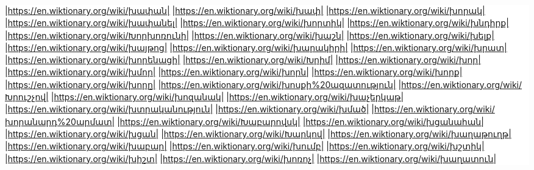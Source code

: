 |https://en.wiktionary.org/wiki/խափան|
|https://en.wiktionary.org/wiki/խափ|
|https://en.wiktionary.org/wiki/խորակ|
|https://en.wiktionary.org/wiki/խափանել|
|https://en.wiktionary.org/wiki/խորտիկ|
|https://en.wiktionary.org/wiki/խնդիրք|
|https://en.wiktionary.org/wiki/Խորխոռունի|
|https://en.wiktionary.org/wiki/խաշն|
|https://en.wiktionary.org/wiki/խելք|
|https://en.wiktionary.org/wiki/խայթոց|
|https://en.wiktionary.org/wiki/խարակիրի|
|https://en.wiktionary.org/wiki/խրատ|
|https://en.wiktionary.org/wiki/խորենացի|
|https://en.wiktionary.org/wiki/Խրիմ|
|https://en.wiktionary.org/wiki/խոր|
|https://en.wiktionary.org/wiki/խմոր|
|https://en.wiktionary.org/wiki/խորն|
|https://en.wiktionary.org/wiki/խորք|
|https://en.wiktionary.org/wiki/խորը|
|https://en.wiktionary.org/wiki/խոսքի%20ազատություն|
|https://en.wiktionary.org/wiki/Խրուշչով|
|https://en.wiktionary.org/wiki/խոզանակ|
|https://en.wiktionary.org/wiki/խաչերկաթ|
|https://en.wiktionary.org/wiki/խտրականություն|
|https://en.wiktionary.org/wiki/խմած|
|https://en.wiktionary.org/wiki/խորանարդ%20արմատ|
|https://en.wiktionary.org/wiki/Խաբարովսկ|
|https://en.wiktionary.org/wiki/խցանահան|
|https://en.wiktionary.org/wiki/խցան|
|https://en.wiktionary.org/wiki/Խարկով|
|https://en.wiktionary.org/wiki/խաղաթուղթ|
|https://en.wiktionary.org/wiki/խաբար|
|https://en.wiktionary.org/wiki/խումբ|
|https://en.wiktionary.org/wiki/խշտիկ|
|https://en.wiktionary.org/wiki/խիշտ|
|https://en.wiktionary.org/wiki/խոռոչ|
|https://en.wiktionary.org/wiki/խաղատուն|